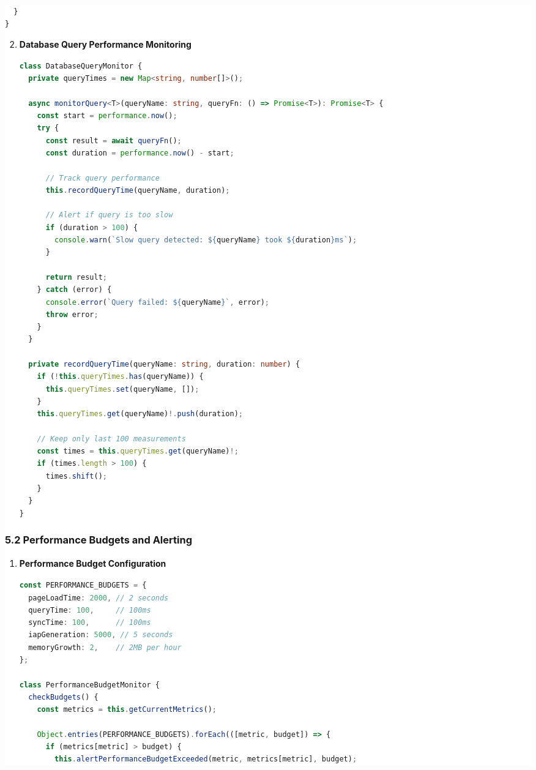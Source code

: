    ```typescript
     }
   }
   ```

2. **Database Query Performance Monitoring**
   ```typescript
   class DatabaseQueryMonitor {
     private queryTimes = new Map<string, number[]>();
     
     async monitorQuery<T>(queryName: string, queryFn: () => Promise<T>): Promise<T> {
       const start = performance.now();
       try {
         const result = await queryFn();
         const duration = performance.now() - start;
         
         // Track query performance
         this.recordQueryTime(queryName, duration);
         
         // Alert if query is too slow
         if (duration > 100) {
           console.warn(`Slow query detected: ${queryName} took ${duration}ms`);
         }
         
         return result;
       } catch (error) {
         console.error(`Query failed: ${queryName}`, error);
         throw error;
       }
     }
     
     private recordQueryTime(queryName: string, duration: number) {
       if (!this.queryTimes.has(queryName)) {
         this.queryTimes.set(queryName, []);
       }
       this.queryTimes.get(queryName)!.push(duration);
       
       // Keep only last 100 measurements
       const times = this.queryTimes.get(queryName)!;
       if (times.length > 100) {
         times.shift();
       }
     }
   }
   ```

### 5.2 Performance Budgets and Alerting

1. **Performance Budget Configuration**
   ```typescript
   const PERFORMANCE_BUDGETS = {
     pageLoadTime: 2000, // 2 seconds
     queryTime: 100,     // 100ms
     syncTime: 100,      // 100ms
     iapGeneration: 5000, // 5 seconds
     memoryGrowth: 2,    // 2MB per hour
   };
   
   class PerformanceBudgetMonitor {
     checkBudgets() {
       const metrics = this.getCurrentMetrics();
       
       Object.entries(PERFORMANCE_BUDGETS).forEach(([metric, budget]) => {
         if (metrics[metric] > budget) {
           this.alertPerformanceBudgetExceeded(metric, metrics[metric], budget);
   ```